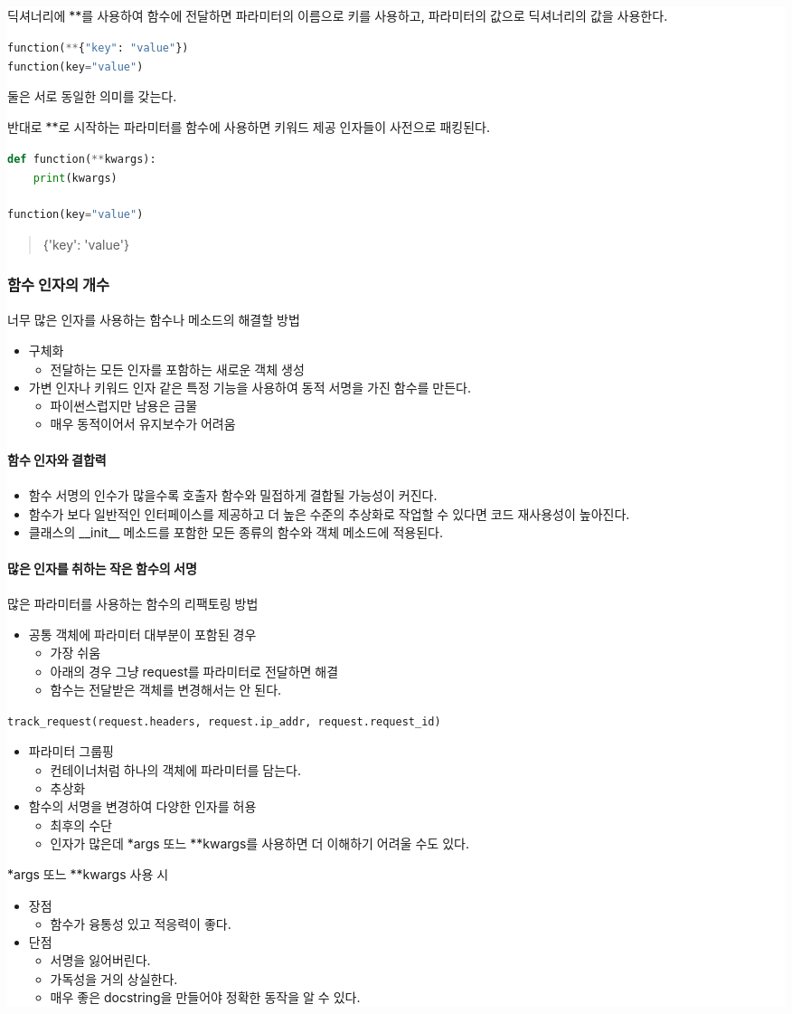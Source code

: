 딕셔너리에 \*\*를 사용하여 함수에 전달하면 파라미터의 이름으로 키를 사용하고, 파라미터의 값으로 딕셔너리의 값을 사용한다.
```python
function(**{"key": "value"})
function(key="value")
```
둘은 서로 동일한 의미를 갖는다.

반대로 \*\*로 시작하는 파라미터를 함수에 사용하면 키워드 제공 인자들이 사전으로 패킹된다.
```python
def function(**kwargs):
    print(kwargs)

function(key="value")
```
> {'key': 'value'}

### 함수 인자의 개수
너무 많은 인자를 사용하는 함수나 메소드의 해결할 방법
- 구체화
    - 전달하는 모든 인자를 포함하는 새로운 객체 생성
- 가변 인자나 키워드 인자 같은 특정 기능을 사용하여 동적 서명을 가진 함수를 만든다.
    - 파이썬스럽지만 남용은 금물
    - 매우 동적이어서 유지보수가 어려움

#### 함수 인자와 결합력
- 함수 서명의 인수가 많을수록 호출자 함수와 밀접하게 결합될 가능성이 커진다.
- 함수가 보다 일반적인 인터페이스를 제공하고 더 높은 수준의 추상화로 작업할 수 있다면 코드 재사용성이 높아진다.
- 클래스의 \_\_init\_\_ 메소드를 포함한 모든 종류의 함수와 객체 메소드에 적용된다.

#### 많은 인자를 취하는 작은 함수의 서명
많은 파라미터를 사용하는 함수의 리팩토링 방법
- 공통 객체에 파라미터 대부분이 포함된 경우
    - 가장 쉬움
    - 아래의 경우 그냥 request를 파라미터로 전달하면 해결
    - 함수는 전달받은 객체를 변경해서는 안 된다.
```python
track_request(request.headers, request.ip_addr, request.request_id)
```
- 파라미터 그룹핑
    - 컨테이너처럼 하나의 객체에 파라미터를 담는다.
    - 추상화
- 함수의 서명을 변경하여 다양한 인자를 허용
    - 최후의 수단
    - 인자가 많은데 \*args 또느 \*\*kwargs를 사용하면 더 이해하기 어려울 수도 있다.

\*args 또느 \*\*kwargs 사용 시
- 장점
    - 함수가 융통성 있고 적응력이 좋다.
- 단점
    - 서명을 잃어버린다.
    - 가독성을 거의 상실한다.
    - 매우 좋은 docstring을 만들어야 정확한 동작을 알 수 있다.
